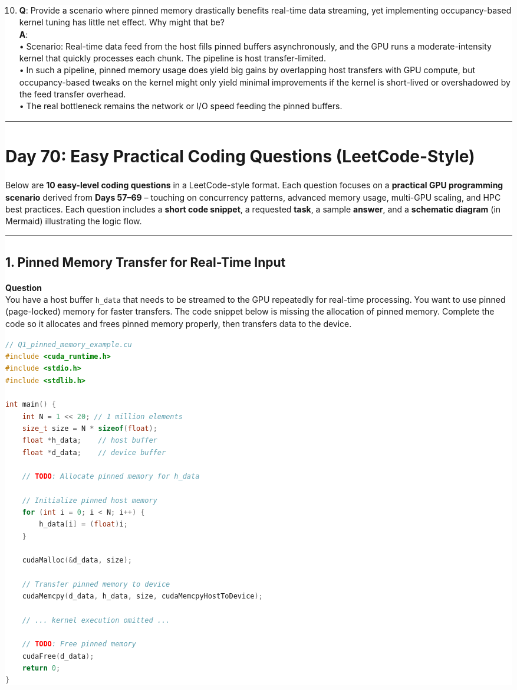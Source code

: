 10. **Q**: Provide a scenario where pinned memory drastically benefits real-time data streaming, yet implementing occupancy-based kernel tuning has little net effect. Why might that be?  
   **A**:  
   • Scenario: Real-time data feed from the host fills pinned buffers asynchronously, and the GPU runs a moderate-intensity kernel that quickly processes each chunk. The pipeline is host transfer-limited.  
   • In such a pipeline, pinned memory usage does yield big gains by overlapping host transfers with GPU compute, but occupancy-based tweaks on the kernel might only yield minimal improvements if the kernel is short-lived or overshadowed by the feed transfer overhead.  
   • The real bottleneck remains the network or I/O speed feeding the pinned buffers.  

---


# Day 70: Easy Practical Coding Questions (LeetCode-Style)  
Below are **10 easy-level coding questions** in a LeetCode-style format. Each question focuses on a **practical GPU programming scenario** derived from **Days 57–69** – touching on concurrency patterns, advanced memory usage, multi-GPU scaling, and HPC best practices. Each question includes a **short code snippet**, a requested **task**, a sample **answer**, and a **schematic diagram** (in Mermaid) illustrating the logic flow.

---

## 1. Pinned Memory Transfer for Real-Time Input

**Question**  
You have a host buffer `h_data` that needs to be streamed to the GPU repeatedly for real-time processing. You want to use pinned (page-locked) memory for faster transfers. The code snippet below is missing the allocation of pinned memory. Complete the code so it allocates and frees pinned memory properly, then transfers data to the device.

```cpp
// Q1_pinned_memory_example.cu
#include <cuda_runtime.h>
#include <stdio.h>
#include <stdlib.h>

int main() {
    int N = 1 << 20; // 1 million elements
    size_t size = N * sizeof(float);
    float *h_data;    // host buffer
    float *d_data;    // device buffer

    // TODO: Allocate pinned memory for h_data

    // Initialize pinned host memory
    for (int i = 0; i < N; i++) {
        h_data[i] = (float)i;
    }

    cudaMalloc(&d_data, size);

    // Transfer pinned memory to device
    cudaMemcpy(d_data, h_data, size, cudaMemcpyHostToDevice);

    // ... kernel execution omitted ...

    // TODO: Free pinned memory
    cudaFree(d_data);
    return 0;
}
```

